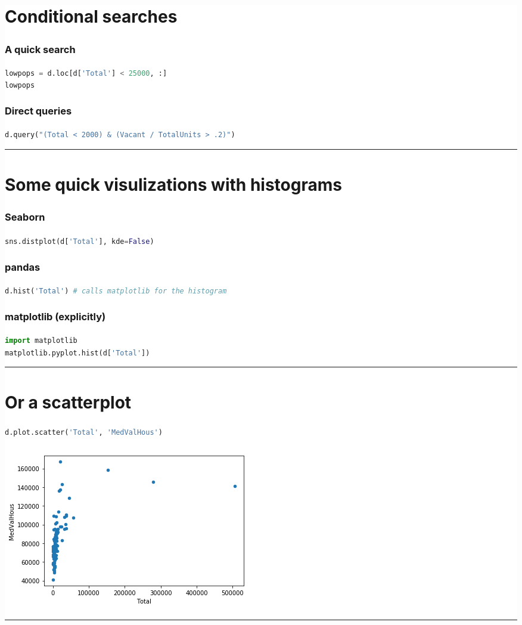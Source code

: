 
# Conditional searches

### A quick search
```python
lowpops = d.loc[d['Total'] < 25000, :]
lowpops
```


### Direct queries

```python
d.query("(Total < 2000) & (Vacant / TotalUnits > .2)")
```

---

# Some quick visulizations with histograms

### Seaborn
```python
sns.distplot(d['Total'], kde=False)
```

### pandas
```python
d.hist('Total') # calls matplotlib for the histogram
```

### matplotlib (explicitly)
```python
import matplotlib
matplotlib.pyplot.hist(d['Total'])
```
---

# Or a scatterplot
```python
d.plot.scatter('Total', 'MedValHous')
```
###

![scatter](./images/scatter.jpg)

---